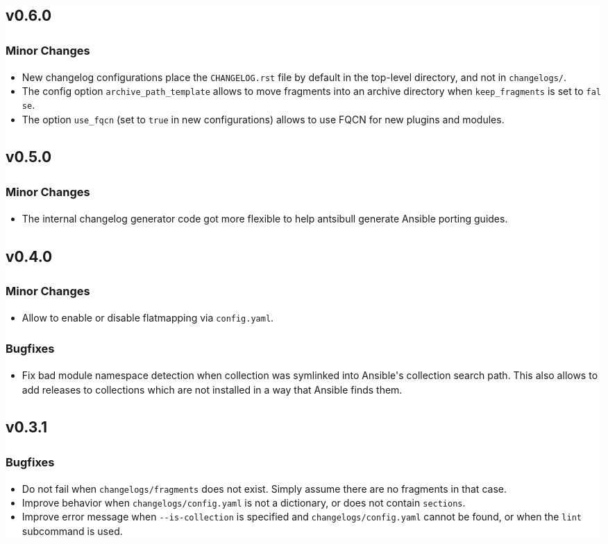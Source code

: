 <a id="v0-6-0"></a>
## v0\.6\.0

<a id="minor-changes-24"></a>
### Minor Changes

* New changelog configurations place the <code>CHANGELOG\.rst</code> file by default in the top\-level directory\, and not in <code>changelogs/</code>\.
* The config option <code>archive\_path\_template</code> allows to move fragments into an archive directory when <code>keep\_fragments</code> is set to <code>false</code>\.
* The option <code>use\_fqcn</code> \(set to <code>true</code> in new configurations\) allows to use FQCN for new plugins and modules\.

<a id="v0-5-0"></a>
## v0\.5\.0

<a id="minor-changes-25"></a>
### Minor Changes

* The internal changelog generator code got more flexible to help antsibull generate Ansible porting guides\.

<a id="v0-4-0"></a>
## v0\.4\.0

<a id="minor-changes-26"></a>
### Minor Changes

* Allow to enable or disable flatmapping via <code>config\.yaml</code>\.

<a id="bugfixes-11"></a>
### Bugfixes

* Fix bad module namespace detection when collection was symlinked into Ansible\'s collection search path\. This also allows to add releases to collections which are not installed in a way that Ansible finds them\.

<a id="v0-3-1"></a>
## v0\.3\.1

<a id="bugfixes-12"></a>
### Bugfixes

* Do not fail when <code>changelogs/fragments</code> does not exist\. Simply assume there are no fragments in that case\.
* Improve behavior when <code>changelogs/config\.yaml</code> is not a dictionary\, or does not contain <code>sections</code>\.
* Improve error message when <code>\-\-is\-collection</code> is specified and <code>changelogs/config\.yaml</code> cannot be found\, or when the <code>lint</code> subcommand is used\.
